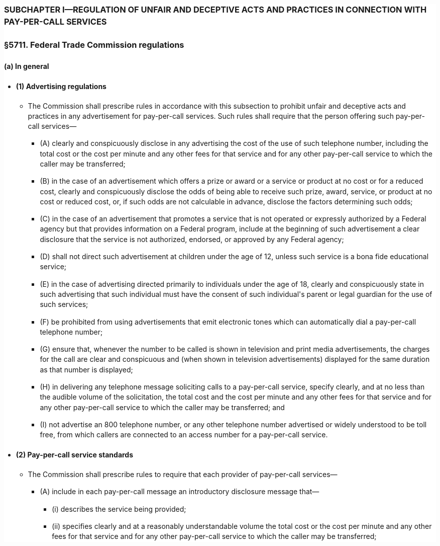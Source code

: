 ### SUBCHAPTER I—REGULATION OF UNFAIR AND DECEPTIVE ACTS AND PRACTICES IN CONNECTION WITH PAY-PER-CALL SERVICES

### §5711. Federal Trade Commission regulations
#### (a) In general
* #### (1) Advertising regulations
  * The Commission shall prescribe rules in accordance with this subsection to prohibit unfair and deceptive acts and practices in any advertisement for pay-per-call services. Such rules shall require that the person offering such pay-per-call services—

    * (A) clearly and conspicuously disclose in any advertising the cost of the use of such telephone number, including the total cost or the cost per minute and any other fees for that service and for any other pay-per-call service to which the caller may be transferred;

    * (B) in the case of an advertisement which offers a prize or award or a service or product at no cost or for a reduced cost, clearly and conspicuously disclose the odds of being able to receive such prize, award, service, or product at no cost or reduced cost, or, if such odds are not calculable in advance, disclose the factors determining such odds;

    * (C) in the case of an advertisement that promotes a service that is not operated or expressly authorized by a Federal agency but that provides information on a Federal program, include at the beginning of such advertisement a clear disclosure that the service is not authorized, endorsed, or approved by any Federal agency;

    * (D) shall not direct such advertisement at children under the age of 12, unless such service is a bona fide educational service;

    * (E) in the case of advertising directed primarily to individuals under the age of 18, clearly and conspicuously state in such advertising that such individual must have the consent of such individual's parent or legal guardian for the use of such services;

    * (F) be prohibited from using advertisements that emit electronic tones which can automatically dial a pay-per-call telephone number;

    * (G) ensure that, whenever the number to be called is shown in television and print media advertisements, the charges for the call are clear and conspicuous and (when shown in television advertisements) displayed for the same duration as that number is displayed;

    * (H) in delivering any telephone message soliciting calls to a pay-per-call service, specify clearly, and at no less than the audible volume of the solicitation, the total cost and the cost per minute and any other fees for that service and for any other pay-per-call service to which the caller may be transferred; and

    * (I) not advertise an 800 telephone number, or any other telephone number advertised or widely understood to be toll free, from which callers are connected to an access number for a pay-per-call service.

* #### (2) Pay-per-call service standards
  * The Commission shall prescribe rules to require that each provider of pay-per-call services—

    * (A) include in each pay-per-call message an introductory disclosure message that—

      * (i) describes the service being provided;

      * (ii) specifies clearly and at a reasonably understandable volume the total cost or the cost per minute and any other fees for that service and for any other pay-per-call service to which the caller may be transferred;
